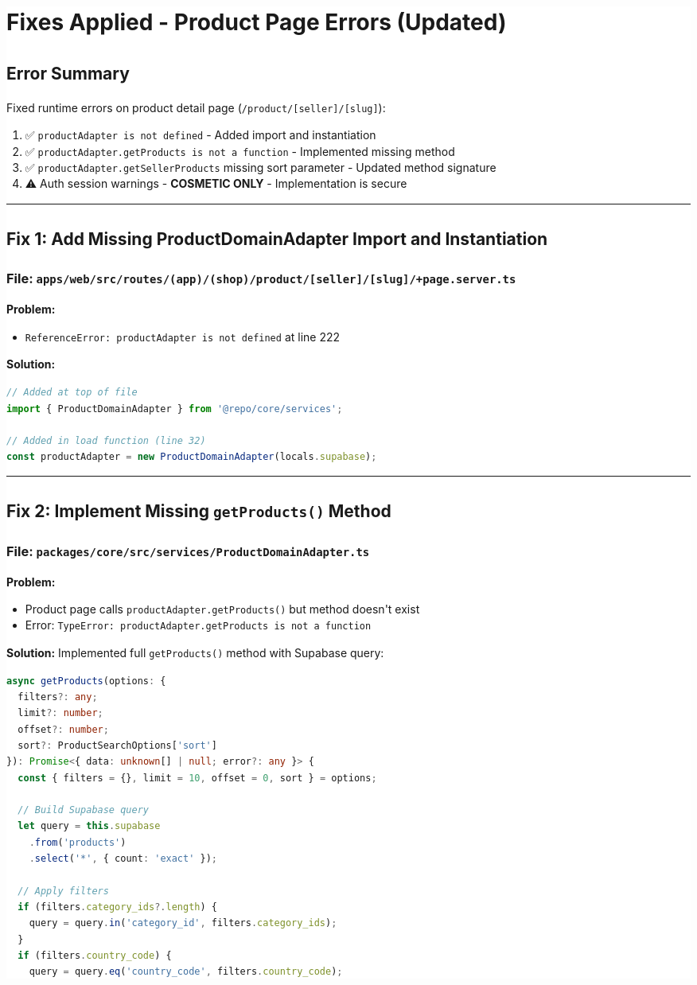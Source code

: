 # Fixes Applied - Product Page Errors (Updated)

## Error Summary
Fixed runtime errors on product detail page (`/product/[seller]/[slug]`):
1. ✅ `productAdapter is not defined` - Added import and instantiation
2. ✅ `productAdapter.getProducts is not a function` - Implemented missing method
3. ✅ `productAdapter.getSellerProducts` missing sort parameter - Updated method signature
4. ⚠️ Auth session warnings - **COSMETIC ONLY** - Implementation is secure

---

## Fix 1: Add Missing ProductDomainAdapter Import and Instantiation

### File: `apps/web/src/routes/(app)/(shop)/product/[seller]/[slug]/+page.server.ts`

**Problem:** 
- `ReferenceError: productAdapter is not defined` at line 222

**Solution:**
```typescript
// Added at top of file
import { ProductDomainAdapter } from '@repo/core/services';

// Added in load function (line 32)
const productAdapter = new ProductDomainAdapter(locals.supabase);
```

---

## Fix 2: Implement Missing `getProducts()` Method

### File: `packages/core/src/services/ProductDomainAdapter.ts`

**Problem:**
- Product page calls `productAdapter.getProducts()` but method doesn't exist
- Error: `TypeError: productAdapter.getProducts is not a function`

**Solution:**
Implemented full `getProducts()` method with Supabase query:

```typescript
async getProducts(options: { 
  filters?: any; 
  limit?: number; 
  offset?: number; 
  sort?: ProductSearchOptions['sort'] 
}): Promise<{ data: unknown[] | null; error?: any }> {
  const { filters = {}, limit = 10, offset = 0, sort } = options;

  // Build Supabase query
  let query = this.supabase
    .from('products')
    .select('*', { count: 'exact' });

  // Apply filters
  if (filters.category_ids?.length) {
    query = query.in('category_id', filters.category_ids);
  }
  if (filters.country_code) {
    query = query.eq('country_code', filters.country_code);
```